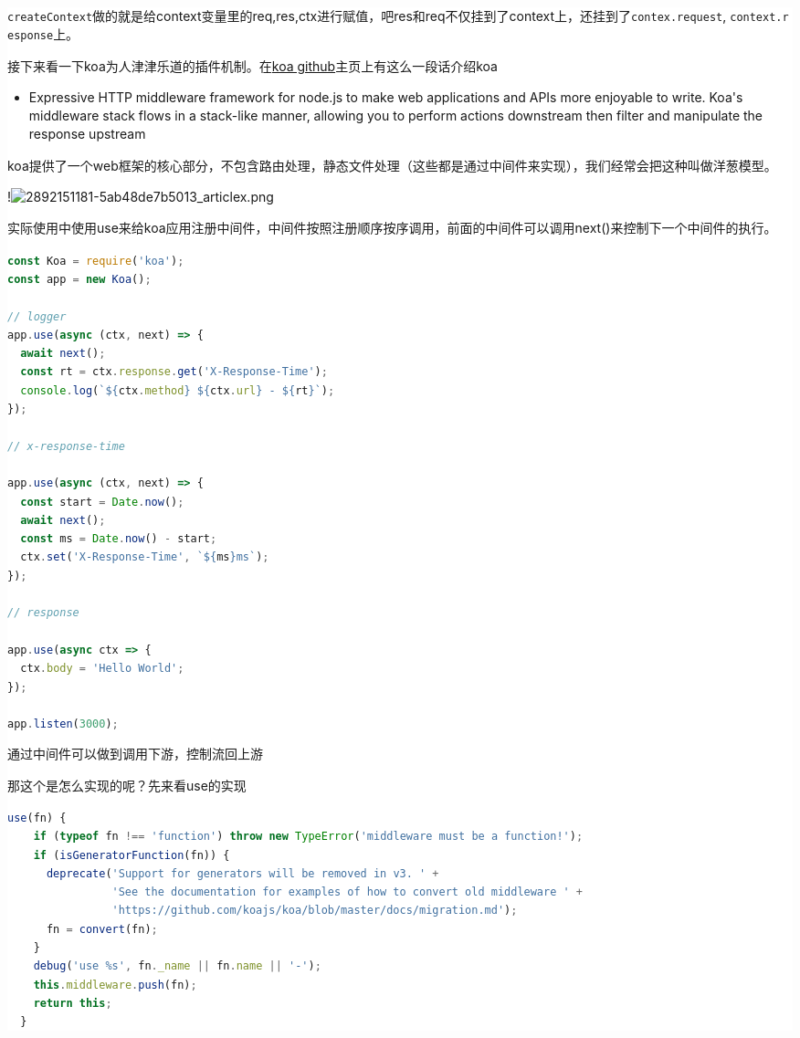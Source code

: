 `createContext`做的就是给context变量里的req,res,ctx进行赋值，吧res和req不仅挂到了context上，还挂到了`contex.request`, `context.response`上。

接下来看一下koa为人津津乐道的插件机制。在[koa github](https://www.github.com/koajs/koa)主页上有这么一段话介绍koa

- Expressive HTTP middleware framework for node.js to make web applications and APIs more enjoyable to write. Koa's middleware stack flows in a stack-like manner, allowing you to perform actions downstream then filter and manipulate the response upstream

koa提供了一个web框架的核心部分，不包含路由处理，静态文件处理（这些都是通过中间件来实现），我们经常会把这种叫做洋葱模型。

!![2892151181-5ab48de7b5013_articlex.png](https://i.loli.net/2020/05/23/FBRVDXMQpwJny6e.png)

实际使用中使用use来给koa应用注册中间件，中间件按照注册顺序按序调用，前面的中间件可以调用next()来控制下一个中间件的执行。

```jsx
const Koa = require('koa');
const app = new Koa();

// logger
app.use(async (ctx, next) => {
  await next();
  const rt = ctx.response.get('X-Response-Time');
  console.log(`${ctx.method} ${ctx.url} - ${rt}`);
});

// x-response-time

app.use(async (ctx, next) => {
  const start = Date.now();
  await next();
  const ms = Date.now() - start;
  ctx.set('X-Response-Time', `${ms}ms`);
});

// response

app.use(async ctx => {
  ctx.body = 'Hello World';
});

app.listen(3000);
```

通过中间件可以做到调用下游，控制流回上游

那这个是怎么实现的呢？先来看use的实现

```jsx
use(fn) {
    if (typeof fn !== 'function') throw new TypeError('middleware must be a function!');
    if (isGeneratorFunction(fn)) {
      deprecate('Support for generators will be removed in v3. ' +
                'See the documentation for examples of how to convert old middleware ' +
                'https://github.com/koajs/koa/blob/master/docs/migration.md');
      fn = convert(fn);
    }
    debug('use %s', fn._name || fn.name || '-');
    this.middleware.push(fn);
    return this;
  }
```
